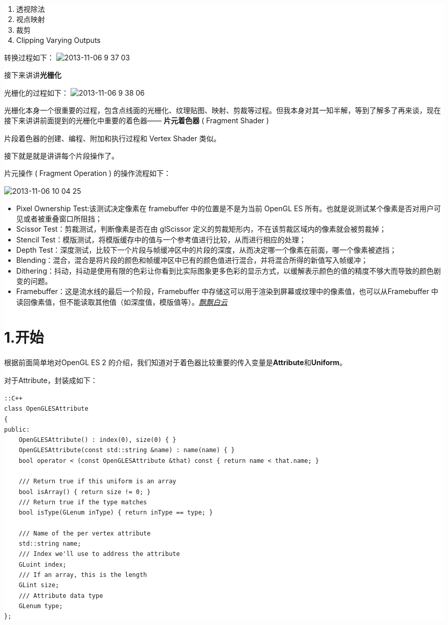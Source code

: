 1. 透视除法
2. 视点映射
3. 裁剪
4. Clipping Varying Outputs

转换过程如下：
![2013-11-06 9 37 03](https://f.cloud.github.com/assets/3690179/1479443/f75381c0-4683-11e3-8620-9bf341637850.png)

接下来讲讲**光栅化**

光栅化的过程如下：
![2013-11-06 9 38 06](https://f.cloud.github.com/assets/3690179/1479447/21049fae-4684-11e3-8537-8c4099d05b8c.png)

光栅化本身一个很重要的过程，包含点线面的光栅化、纹理贴图、映射、剪裁等过程。但我本身对其一知半解，等到了解多了再来谈，现在接下来讲讲前面提到的光栅化中重要的着色器—— **片元着色器** ( Fragment Shader )

片段着色器的创建、编程、附加和执行过程和 Vertex Shader 类似。

接下就是就是讲讲每个片段操作了。

片元操作 ( Fragment Operation ) 的操作流程如下：

![2013-11-06 10 04 25](https://f.cloud.github.com/assets/3690179/1479582/ea281a16-4687-11e3-9413-7cff2072f9b1.png)

+ Pixel Ownership Test:该测试决定像素在 framebuffer 中的位置是不是为当前 OpenGL ES 所有。也就是说测试某个像素是否对用户可见或者被重叠窗口所阻挡；
+ Scissor Test：剪裁测试，判断像素是否在由 glScissor 定义的剪裁矩形内，不在该剪裁区域内的像素就会被剪裁掉；
+ Stencil Test：模版测试，将模版缓存中的值与一个参考值进行比较，从而进行相应的处理；
+ Depth Test：深度测试，比较下一个片段与帧缓冲区中的片段的深度，从而决定哪一个像素在前面，哪一个像素被遮挡；
+ Blending：混合，混合是将片段的颜色和帧缓冲区中已有的颜色值进行混合，并将混合所得的新值写入帧缓冲；
+ Dithering：抖动，抖动是使用有限的色彩让你看到比实际图象更多色彩的显示方式，以缓解表示颜色的值的精度不够大而导致的颜色剧变的问题。
+ Framebuffer：这是流水线的最后一个阶段，Framebuffer 中存储这可以用于渲染到屏幕或纹理中的像素值，也可以从Framebuffer 中读回像素值，但不能读取其他值（如深度值，模版值等）。[*飘飘白云*](http://blog.csdn.net/kesalin/article/details/8223649)

1.开始
====

根据前面简单地对OpenGL ES 2 的介绍，我们知道对于着色器比较重要的传入变量是**Attribute**和**Uniform**。

对于Attribute，封装成如下：

    ::C++
    class OpenGLESAttribute
    {
    public:
        OpenGLESAttribute() : index(0), size(0) { }
        OpenGLESAttribute(const std::string &name) : name(name) { }
        bool operator < (const OpenGLESAttribute &that) const { return name < that.name; }
        
        /// Return true if this uniform is an array
        bool isArray() { return size != 0; }
        /// Return true if the type matches
        bool isType(GLenum inType) { return inType == type; }

        /// Name of the per vertex attribute
        std::string name;
        /// Index we'll use to address the attribute
        GLuint index;
        /// If an array, this is the length
        GLint size;
        /// Attribute data type
        GLenum type;
    };
